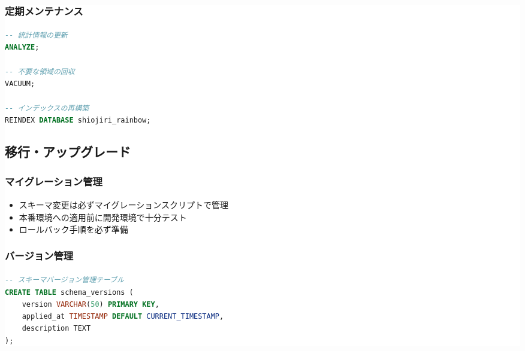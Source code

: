 ### 定期メンテナンス
```sql
-- 統計情報の更新
ANALYZE;

-- 不要な領域の回収
VACUUM;

-- インデックスの再構築
REINDEX DATABASE shiojiri_rainbow;
```

## 移行・アップグレード

### マイグレーション管理
- スキーマ変更は必ずマイグレーションスクリプトで管理
- 本番環境への適用前に開発環境で十分テスト
- ロールバック手順を必ず準備

### バージョン管理
```sql
-- スキーマバージョン管理テーブル
CREATE TABLE schema_versions (
    version VARCHAR(50) PRIMARY KEY,
    applied_at TIMESTAMP DEFAULT CURRENT_TIMESTAMP,
    description TEXT
);
```